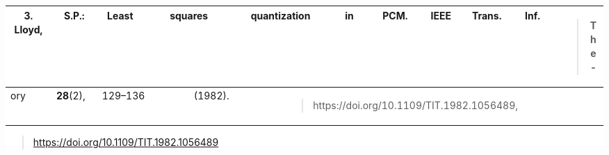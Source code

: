 <table style="width:100%;">
<colgroup>
<col style="width: 7%" />
<col style="width: 7%" />
<col style="width: 7%" />
<col style="width: 7%" />
<col style="width: 7%" />
<col style="width: 7%" />
<col style="width: 7%" />
<col style="width: 7%" />
<col style="width: 7%" />
<col style="width: 7%" />
<col style="width: 7%" />
<col style="width: 7%" />
<col style="width: 7%" />
</colgroup>
<thead>
<tr class="header">
<th>3. Lloyd,</th>
<th>S.P.:</th>
<th>Least</th>
<th colspan="2">squares</th>
<th colspan="2">quantization</th>
<th>in</th>
<th>PCM.</th>
<th>IEEE</th>
<th>Trans.</th>
<th>Inf.</th>
<th><blockquote>
<p>The-</p>
</blockquote></th>
</tr>
</thead>
<tbody>
<tr class="odd">
<td>ory</td>
<td><strong>28</strong>(2),</td>
<td colspan="2">129–136</td>
<td colspan="2">(1982).</td>
<td colspan="7"><blockquote>
<p>https://doi.org/10.1109/TIT.1982.1056489,</p>
</blockquote></td>
</tr>
</tbody>
</table>

> https://doi.org/10.1109/TIT.1982.1056489
